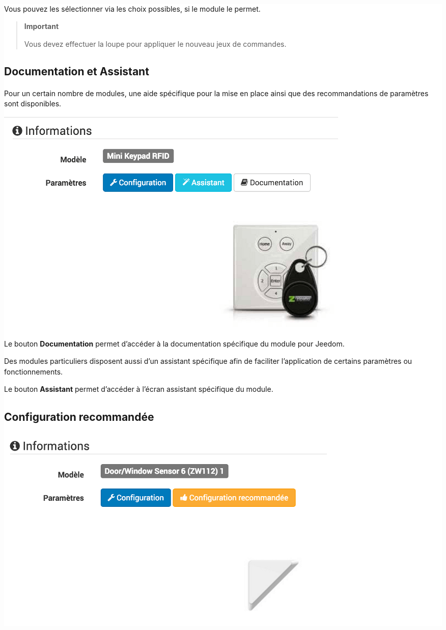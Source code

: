 Vous pouvez les sélectionner via les choix possibles, si le module le permet.

> **Important**
>
> Vous devez effectuer la loupe pour appliquer le nouveau jeux de commandes.

## Documentation et Assistant

Pour un certain nombre de modules, une aide spécifique pour la mise en place ainsi que des recommandations de paramètres sont disponibles.

![appliance07](./images/appliance07.png)

Le bouton **Documentation** permet d’accéder à la documentation spécifique du module pour Jeedom.

Des modules particuliers disposent aussi d’un assistant spécifique afin de faciliter l’application de certains paramètres ou fonctionnements.

Le bouton **Assistant** permet d’accéder à l’écran assistant spécifique du module.

## Configuration recommandée

![appliance08](./images/appliance08.png)
